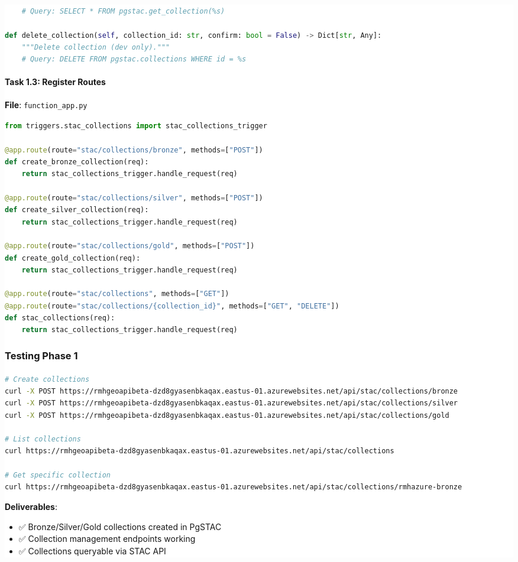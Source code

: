 ```python
    # Query: SELECT * FROM pgstac.get_collection(%s)

def delete_collection(self, collection_id: str, confirm: bool = False) -> Dict[str, Any]:
    """Delete collection (dev only)."""
    # Query: DELETE FROM pgstac.collections WHERE id = %s
```

#### Task 1.3: Register Routes
**File**: `function_app.py`

```python
from triggers.stac_collections import stac_collections_trigger

@app.route(route="stac/collections/bronze", methods=["POST"])
def create_bronze_collection(req):
    return stac_collections_trigger.handle_request(req)

@app.route(route="stac/collections/silver", methods=["POST"])
def create_silver_collection(req):
    return stac_collections_trigger.handle_request(req)

@app.route(route="stac/collections/gold", methods=["POST"])
def create_gold_collection(req):
    return stac_collections_trigger.handle_request(req)

@app.route(route="stac/collections", methods=["GET"])
@app.route(route="stac/collections/{collection_id}", methods=["GET", "DELETE"])
def stac_collections(req):
    return stac_collections_trigger.handle_request(req)
```

### Testing Phase 1

```bash
# Create collections
curl -X POST https://rmhgeoapibeta-dzd8gyasenbkaqax.eastus-01.azurewebsites.net/api/stac/collections/bronze
curl -X POST https://rmhgeoapibeta-dzd8gyasenbkaqax.eastus-01.azurewebsites.net/api/stac/collections/silver
curl -X POST https://rmhgeoapibeta-dzd8gyasenbkaqax.eastus-01.azurewebsites.net/api/stac/collections/gold

# List collections
curl https://rmhgeoapibeta-dzd8gyasenbkaqax.eastus-01.azurewebsites.net/api/stac/collections

# Get specific collection
curl https://rmhgeoapibeta-dzd8gyasenbkaqax.eastus-01.azurewebsites.net/api/stac/collections/rmhazure-bronze
```

**Deliverables**:
- ✅ Bronze/Silver/Gold collections created in PgSTAC
- ✅ Collection management endpoints working
- ✅ Collections queryable via STAC API
